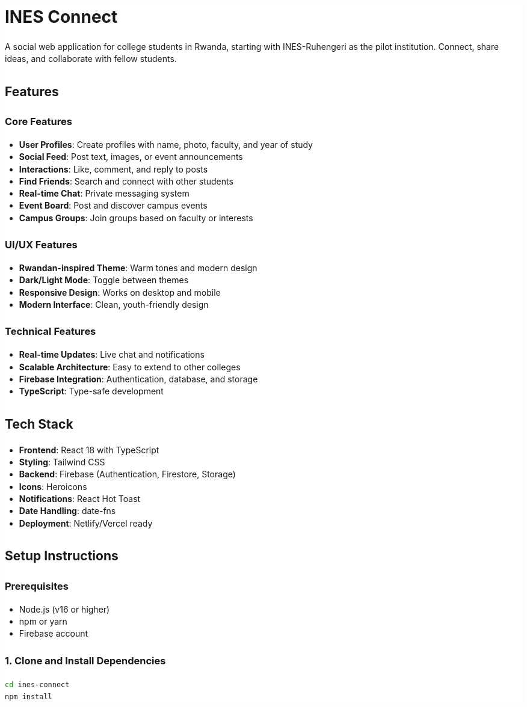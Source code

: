# INES Connect

A social web application for college students in Rwanda, starting with INES-Ruhengeri as the pilot institution. Connect, share ideas, and collaborate with fellow students.

## Features

### Core Features
- **User Profiles**: Create profiles with name, photo, faculty, and year of study
- **Social Feed**: Post text, images, or event announcements
- **Interactions**: Like, comment, and reply to posts
- **Find Friends**: Search and connect with other students
- **Real-time Chat**: Private messaging system
- **Event Board**: Post and discover campus events
- **Campus Groups**: Join groups based on faculty or interests

### UI/UX Features
- **Rwandan-inspired Theme**: Warm tones and modern design
- **Dark/Light Mode**: Toggle between themes
- **Responsive Design**: Works on desktop and mobile
- **Modern Interface**: Clean, youth-friendly design

### Technical Features
- **Real-time Updates**: Live chat and notifications
- **Scalable Architecture**: Easy to extend to other colleges
- **Firebase Integration**: Authentication, database, and storage
- **TypeScript**: Type-safe development

## Tech Stack

- **Frontend**: React 18 with TypeScript
- **Styling**: Tailwind CSS
- **Backend**: Firebase (Authentication, Firestore, Storage)
- **Icons**: Heroicons
- **Notifications**: React Hot Toast
- **Date Handling**: date-fns
- **Deployment**: Netlify/Vercel ready

## Setup Instructions

### Prerequisites
- Node.js (v16 or higher)
- npm or yarn
- Firebase account

### 1. Clone and Install Dependencies

```bash
cd ines-connect
npm install
```
